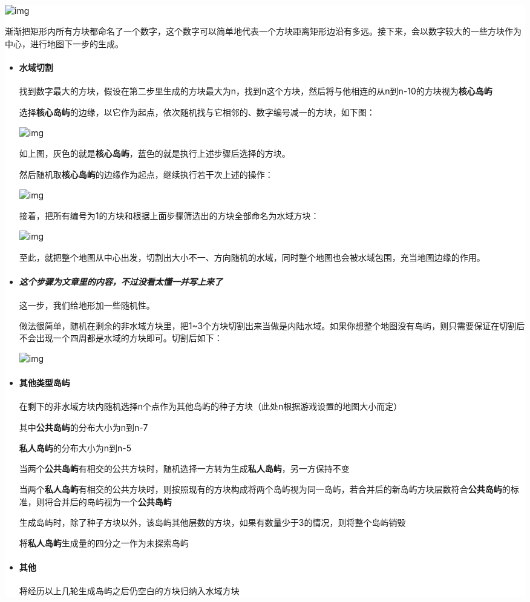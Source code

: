   ![img](https://tva1.sinaimg.cn/large/0081Kckwly1gl3zegzvfvj306k04874g.jpg)

  渐渐把矩形内所有方块都命名了一个数字，这个数字可以简单地代表一个方块距离矩形边沿有多远。接下来，会以数字较大的一些方块作为中心，进行地图下一步的生成。

  

- #### 水域切割

  找到数字最大的方块，假设在第二步里生成的方块最大为n，找到n这个方块，然后将与他相连的从n到n-10的方块视为**核心岛屿**

  选择**核心岛屿**的边缘，以它作为起点，依次随机找与它相邻的、数字编号减一的方块，如下图：
  
  ![img](https://tva1.sinaimg.cn/large/0081Kckwly1gl3zw6l8xqj306k048jrn.jpg)
  
  如上图，灰色的就是**核心岛屿**，蓝色的就是执行上述步骤后选择的方块。
  
  然后随机取**核心岛屿**的边缘作为起点，继续执行若干次上述的操作：
  
  ![img](https://tva1.sinaimg.cn/large/0081Kckwly1gl3zxq1h4hj306k0483yu.jpg)
  
  接着，把所有编号为1的方块和根据上面步骤筛选出的方块全部命名为水域方块：
  
  ![img](https://tva1.sinaimg.cn/large/0081Kckwly1gl404a19s6j306k048aaf.jpg)
  
  至此，就把整个地图从中心出发，切割出大小不一、方向随机的水域，同时整个地图也会被水域包围，充当地图边缘的作用。
  
  
  
- #### *这个步骤为文章里的内容，不过没看太懂一并写上来了*
  
  这一步，我们给地形加一些随机性。
  
  做法很简单，随机在剩余的非水域方块里，把1~3个方块切割出来当做是内陆水域。如果你想整个地图没有岛屿，则只需要保证在切割后不会出现一个四周都是水域的方块即可。切割后如下：
  
  ![img](https://tva1.sinaimg.cn/large/0081Kckwly1gl40lyd06zj306k048wev.jpg)
  
  
  
- #### 其他类型岛屿

  在剩下的非水域方块内随机选择n个点作为其他岛屿的种子方块（此处n根据游戏设置的地图大小而定）

  其中**公共岛屿**的分布大小为n到n-7

  **私人岛屿**的分布大小为n到n-5

  当两个**公共岛屿**有相交的公共方块时，随机选择一方转为生成**私人岛屿**，另一方保持不变

  当两个**私人岛屿**有相交的公共方块时，则按照现有的方块构成将两个岛屿视为同一岛屿，若合并后的新岛屿方块层数符合**公共岛屿**的标准，则将合并后的岛屿视为一个**公共岛屿**

  生成岛屿时，除了种子方块以外，该岛屿其他层数的方块，如果有数量少于3的情况，则将整个岛屿销毁

  将**私人岛屿**生成量的四分之一作为未探索岛屿



- #### 其他

  将经历以上几轮生成岛屿之后仍空白的方块归纳入水域方块

  




